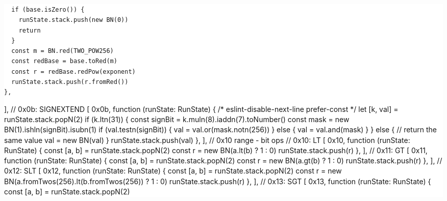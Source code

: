       if (base.isZero()) {
        runState.stack.push(new BN(0))
        return
      }
      const m = BN.red(TWO_POW256)
      const redBase = base.toRed(m)
      const r = redBase.redPow(exponent)
      runState.stack.push(r.fromRed())
    },
  ],
  // 0x0b: SIGNEXTEND
  [
    0x0b,
    function (runState: RunState) {
      /* eslint-disable-next-line prefer-const */
      let [k, val] = runState.stack.popN(2)
      if (k.ltn(31)) {
        const signBit = k.muln(8).iaddn(7).toNumber()
        const mask = new BN(1).ishln(signBit).isubn(1)
        if (val.testn(signBit)) {
          val = val.or(mask.notn(256))
        } else {
          val = val.and(mask)
        }
      } else {
        // return the same value
        val = new BN(val)
      }
      runState.stack.push(val)
    },
  ],
  // 0x10 range - bit ops
  // 0x10: LT
  [
    0x10,
    function (runState: RunState) {
      const [a, b] = runState.stack.popN(2)
      const r = new BN(a.lt(b) ? 1 : 0)
      runState.stack.push(r)
    },
  ],
  // 0x11: GT
  [
    0x11,
    function (runState: RunState) {
      const [a, b] = runState.stack.popN(2)
      const r = new BN(a.gt(b) ? 1 : 0)
      runState.stack.push(r)
    },
  ],
  // 0x12: SLT
  [
    0x12,
    function (runState: RunState) {
      const [a, b] = runState.stack.popN(2)
      const r = new BN(a.fromTwos(256).lt(b.fromTwos(256)) ? 1 : 0)
      runState.stack.push(r)
    },
  ],
  // 0x13: SGT
  [
    0x13,
    function (runState: RunState) {
      const [a, b] = runState.stack.popN(2)